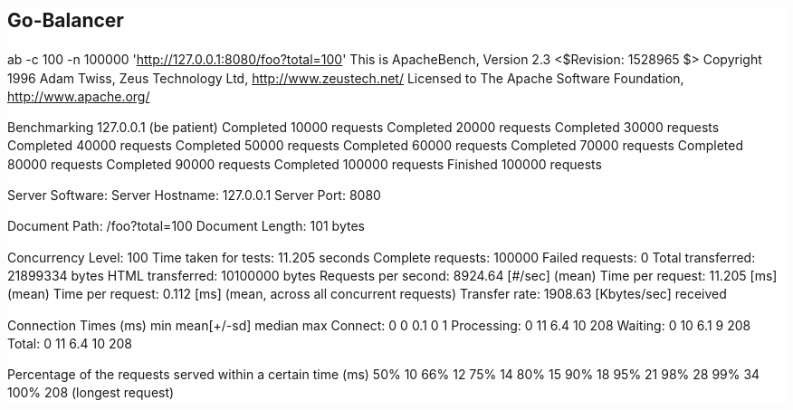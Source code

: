 ## Go-Balancer

ab -c 100 -n 100000 'http://127.0.0.1:8080/foo?total=100'
This is ApacheBench, Version 2.3 <$Revision: 1528965 $>
Copyright 1996 Adam Twiss, Zeus Technology Ltd, http://www.zeustech.net/
Licensed to The Apache Software Foundation, http://www.apache.org/

Benchmarking 127.0.0.1 (be patient)
Completed 10000 requests
Completed 20000 requests
Completed 30000 requests
Completed 40000 requests
Completed 50000 requests
Completed 60000 requests
Completed 70000 requests
Completed 80000 requests
Completed 90000 requests
Completed 100000 requests
Finished 100000 requests


Server Software:
Server Hostname:        127.0.0.1
Server Port:            8080

Document Path:          /foo?total=100
Document Length:        101 bytes

Concurrency Level:      100
Time taken for tests:   11.205 seconds
Complete requests:      100000
Failed requests:        0
Total transferred:      21899334 bytes
HTML transferred:       10100000 bytes
Requests per second:    8924.64 [#/sec] (mean)
Time per request:       11.205 [ms] (mean)
Time per request:       0.112 [ms] (mean, across all concurrent requests)
Transfer rate:          1908.63 [Kbytes/sec] received

Connection Times (ms)
              min  mean[+/-sd] median   max
Connect:        0    0   0.1      0       1
Processing:     0   11   6.4     10     208
Waiting:        0   10   6.1      9     208
Total:          0   11   6.4     10     208

Percentage of the requests served within a certain time (ms)
  50%     10
  66%     12
  75%     14
  80%     15
  90%     18
  95%     21
  98%     28
  99%     34
 100%    208 (longest request)
